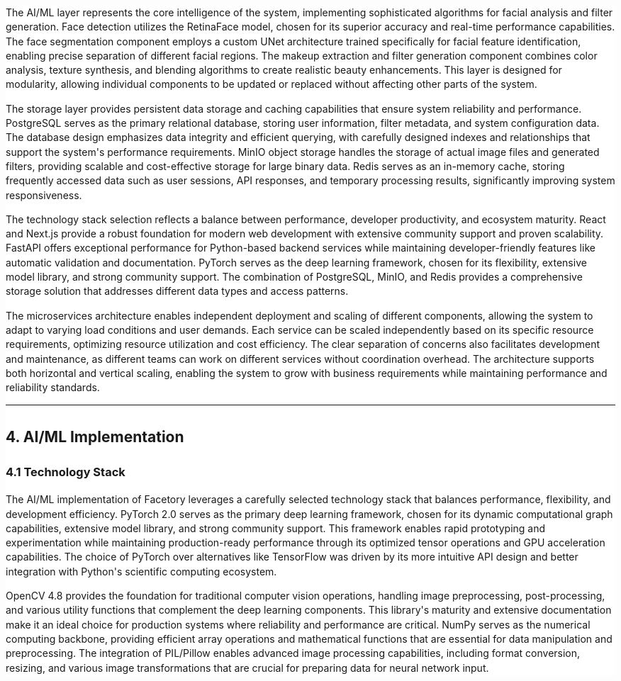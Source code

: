 The AI/ML layer represents the core intelligence of the system, implementing sophisticated algorithms for facial analysis and filter generation. Face detection utilizes the RetinaFace model, chosen for its superior accuracy and real-time performance capabilities. The face segmentation component employs a custom UNet architecture trained specifically for facial feature identification, enabling precise separation of different facial regions. The makeup extraction and filter generation component combines color analysis, texture synthesis, and blending algorithms to create realistic beauty enhancements. This layer is designed for modularity, allowing individual components to be updated or replaced without affecting other parts of the system.

The storage layer provides persistent data storage and caching capabilities that ensure system reliability and performance. PostgreSQL serves as the primary relational database, storing user information, filter metadata, and system configuration data. The database design emphasizes data integrity and efficient querying, with carefully designed indexes and relationships that support the system's performance requirements. MinIO object storage handles the storage of actual image files and generated filters, providing scalable and cost-effective storage for large binary data. Redis serves as an in-memory cache, storing frequently accessed data such as user sessions, API responses, and temporary processing results, significantly improving system responsiveness.

The technology stack selection reflects a balance between performance, developer productivity, and ecosystem maturity. React and Next.js provide a robust foundation for modern web development with extensive community support and proven scalability. FastAPI offers exceptional performance for Python-based backend services while maintaining developer-friendly features like automatic validation and documentation. PyTorch serves as the deep learning framework, chosen for its flexibility, extensive model library, and strong community support. The combination of PostgreSQL, MinIO, and Redis provides a comprehensive storage solution that addresses different data types and access patterns.

The microservices architecture enables independent deployment and scaling of different components, allowing the system to adapt to varying load conditions and user demands. Each service can be scaled independently based on its specific resource requirements, optimizing resource utilization and cost efficiency. The clear separation of concerns also facilitates development and maintenance, as different teams can work on different services without coordination overhead. The architecture supports both horizontal and vertical scaling, enabling the system to grow with business requirements while maintaining performance and reliability standards.

---

## 4. AI/ML Implementation

### 4.1 Technology Stack

The AI/ML implementation of Facetory leverages a carefully selected technology stack that balances performance, flexibility, and development efficiency. PyTorch 2.0 serves as the primary deep learning framework, chosen for its dynamic computational graph capabilities, extensive model library, and strong community support. This framework enables rapid prototyping and experimentation while maintaining production-ready performance through its optimized tensor operations and GPU acceleration capabilities. The choice of PyTorch over alternatives like TensorFlow was driven by its more intuitive API design and better integration with Python's scientific computing ecosystem.

OpenCV 4.8 provides the foundation for traditional computer vision operations, handling image preprocessing, post-processing, and various utility functions that complement the deep learning components. This library's maturity and extensive documentation make it an ideal choice for production systems where reliability and performance are critical. NumPy serves as the numerical computing backbone, providing efficient array operations and mathematical functions that are essential for data manipulation and preprocessing. The integration of PIL/Pillow enables advanced image processing capabilities, including format conversion, resizing, and various image transformations that are crucial for preparing data for neural network input.
